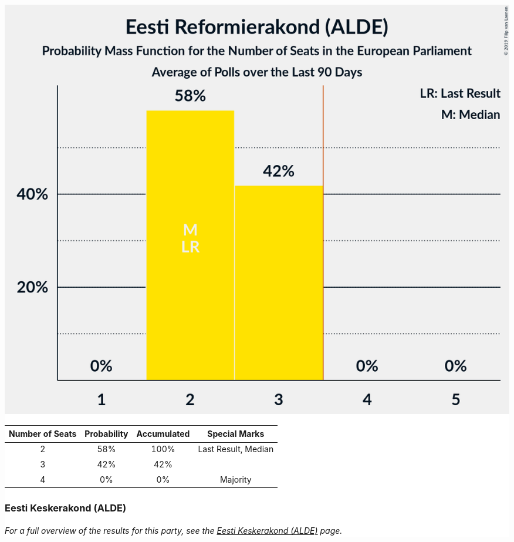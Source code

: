 ![Graph with seats probability mass function not yet produced](average-2019-03-31-seats-pmf-eestireformierakondalde.png "Seats Probability Mass Function")

| Number of Seats | Probability | Accumulated | Special Marks |
|:---------------:|:-----------:|:-----------:|:-------------:|
| 2 | 58% | 100% | Last Result, Median |
| 3 | 42% | 42% |  |
| 4 | 0% | 0% | Majority |

### Eesti Keskerakond (ALDE)

*For a full overview of the results for this party, see the [Eesti Keskerakond (ALDE)](party-eestikeskerakondalde.html) page.*
